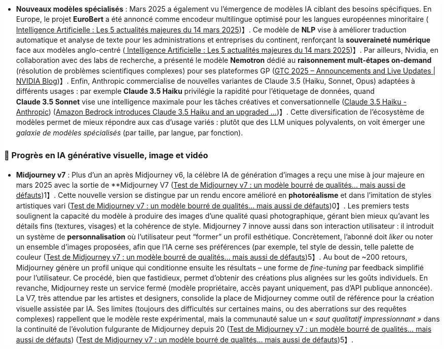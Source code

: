 - **Nouveaux modèles spécialisés** : Mars 2025 a également vu l’émergence de modèles IA ciblant des besoins spécifiques. En Europe, le projet **EuroBert** a été annoncé comme encodeur multilingue optimisé pour les langues européennes minoritaire ([ Intelligence Artificielle : Les 5 actualités majeures du 14 mars 2025](https://fr.linkedin.com/pulse/intelligence-artificielle-les-5-actualit%C3%A9s-majeures-du-nobili-mpeve#:~:text=3%EF%B8%8F%E2%83%A3%20EuroBert%20%3A%20un%20bond,du%20langage%20naturel%20en%20Europe))】. Ce modèle de **NLP** vise à améliorer traduction automatique et analyse de texte pour les administrations et entreprises du continent, renforçant la **souveraineté numérique** face aux modèles anglo-centré ([ Intelligence Artificielle : Les 5 actualités majeures du 14 mars 2025](https://fr.linkedin.com/pulse/intelligence-artificielle-les-5-actualit%C3%A9s-majeures-du-nobili-mpeve#:~:text=L%E2%80%99intelligence%20artificielle%20continue%20de%20s%E2%80%99imposer,%C3%A0%20l%E2%80%99information%20dans%20toutes%20les))】. Par ailleurs, Nvidia, en collaboration avec des labs de recherche, a présenté le modèle **Nemotron** dédié au **raisonnement mult-étapes on-demand** (résolution de problèmes scientifiques complexes) pour ses plateformes GP ([GTC 2025 – Announcements and Live Updates | NVIDIA Blog](https://blogs.nvidia.com/blog/nvidia-keynote-at-gtc-2025-ai-news-live-updates/?utm_source=chatgpt.com#:~:text=Nemotron%20reasoning%20family%20delivers%20on,making))】. Enfin, Anthropic commercialise de nouvelles variantes de Claude 3.5 (Haiku, Sonnet, Opus) adaptées à différents usages : par exemple **Claude 3.5 Haiku** privilégie la rapidité pour l’étiquetage de données, quand **Claude 3.5 Sonnet** vise une intelligence maximale pour les tâches créatives et conversationnelle ([Claude 3.5 Haiku - Anthropic](https://www.anthropic.com/claude/haiku#:~:text=Claude%203,extraction%20and%20automated%20labeling%20tasks)) ([Amazon Bedrock introduces Claude 3.5 Haiku and an upgraded ...](https://www.aboutamazon.com/news/aws/amazon-bedrock-anthropic-ai-claude-3-5-sonnet#:~:text=Anthropic%27s%20Claude%203,use%20capability%20in%20public))】. Cette diversification de l’écosystème de modèles permet de mieux répondre aux cas d’usage variés : plutôt que des LLM uniques polyvalents, on voit émerger une *galaxie de modèles spécialisés* (par taille, par langue, par fonction).  

### 🔹 Progrès en **IA générative visuelle, image et vidéo**  
- **Midjourney v7** : Plus d’un an après Midjourney v6, la célèbre IA de génération d’images a reçu une mise à jour majeure en mars 2025 avec la sortie de **Midjourney V7 ([Test de Midjourney v7 : un modèle bourré de qualités… mais aussi de défauts](https://www.blogdumoderateur.com/test-midjourney-v7/#:~:text=styles%20graphiques))1】. Cette nouvelle version se distingue par un rendu encore amélioré en **photoréalisme** et dans l’imitation de styles artistiques vari ([Test de Midjourney v7 : un modèle bourré de qualités… mais aussi de défauts](https://www.blogdumoderateur.com/test-midjourney-v7/#:~:text=styles%20graphiques))0】. Les premiers tests soulignent la capacité du modèle à produire des images d’une qualité quasi photographique, gérant bien mieux qu’avant les détails fins (textures, visages) et la cohérence de style. Midjourney 7 innove aussi dans son interaction utilisateur : il introduit un système de **personnalisation** où l’utilisateur peut “former” un profil esthétique. Concrètement, l’abonné doit *liker* ou noter un ensemble d’images proposées, afin que l’IA cerne ses préférences (par exemple, tel style de dessin, telle palette de couleur ([Test de Midjourney v7 : un modèle bourré de qualités… mais aussi de défauts](https://www.blogdumoderateur.com/test-midjourney-v7/#:~:text=Cependant%2C%20il%20existe%20pour%20le,styles%20cr%C3%A9%C3%A9s%20par%20d%E2%80%99autres%20utilisatrices))5】. Au bout de ~200 retours, Midjourney génère un profil unique qui conditionne ensuite les résultats – une forme de *fine-tuning* par feedback simplifié pour l’utilisateur. Ce procédé, bien que fastidieux, permet d’obtenir des créations plus alignées sur les goûts individuels. En revanche, Midjourney reste un service fermé (modèle propriétaire, accès payant uniquement, pas d’API publique annoncée). La V7, très attendue par les artistes et designers, consolide la place de Midjourney comme outil de référence pour la création visuelle assistée par IA. Ses limites (toujours des difficultés sur certaines mains, ou des aberrations sur des requêtes complexes) rappellent que le modèle reste expérimental, mais la communauté salue un *« saut qualitatif impressionnant »* dans la continuité de l’évolution fulgurante de Midjourney depuis 20 ([Test de Midjourney v7 : un modèle bourré de qualités… mais aussi de défauts](https://www.blogdumoderateur.com/test-midjourney-v7/#:~:text=Plus%20d%E2%80%99un%20an%20apr%C3%A8s%20la,avec%20encore%20de%20nombreux%20d%C3%A9fauts)) ([Test de Midjourney v7 : un modèle bourré de qualités… mais aussi de défauts](https://www.blogdumoderateur.com/test-midjourney-v7/#:~:text=le%20domaine%2C%20l%E2%80%99%C3%A9diteur%20propose%20une,avec%20encore%20de%20nombreux%20d%C3%A9fauts))5】.  